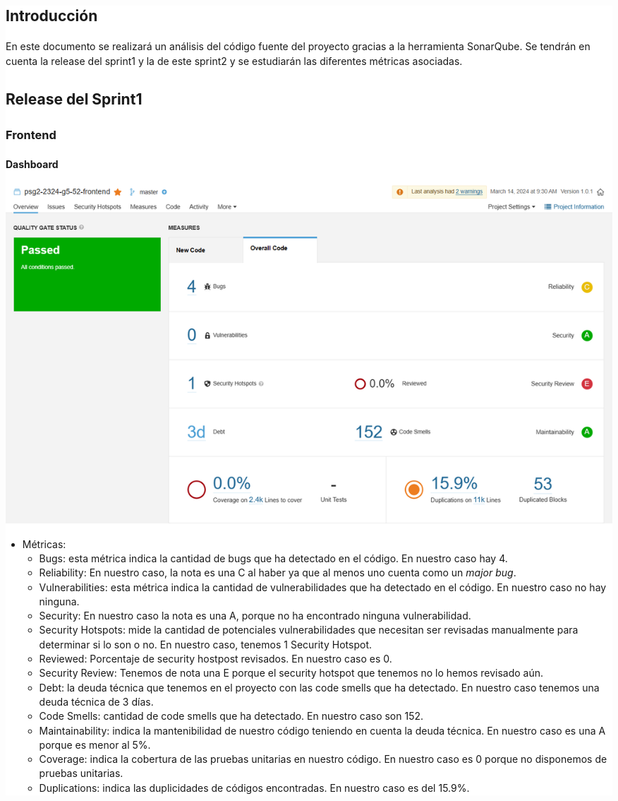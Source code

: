 ## Introducción

En este documento se realizará un análisis del código fuente del proyecto gracias a la herramienta SonarQube. Se tendrán en cuenta la release del sprint1 y la de este sprint2 y se estudiarán las diferentes métricas asociadas.

## Release del Sprint1
### Frontend

#### Dashboard

![SonarQube Frontend Dashboard](/docs/static/sprint1FrontendDashboard.png)

- Métricas:
  - Bugs: esta métrica indica la cantidad de bugs que ha detectado en el código. En nuestro caso hay 4.
  - Reliability: En nuestro caso, la nota es una C al haber ya que al menos uno cuenta como un _major bug_.
  - Vulnerabilities: esta métrica indica la cantidad de vulnerabilidades que ha detectado en el código. En nuestro caso no hay ninguna.
  - Security: En nuestro caso la nota es una A, porque no ha encontrado ninguna vulnerabilidad.
  - Security Hotspots: mide la cantidad de potenciales vulnerabilidades que necesitan ser revisadas manualmente para determinar si lo son o no. En nuestro caso, tenemos 1 Security Hotspot.
  - Reviewed: Porcentaje de security hostpost revisados. En nuestro caso es 0.
  - Security Review: Tenemos de nota una E porque el security hotspot que tenemos no lo hemos revisado aún.
  - Debt: la deuda técnica que tenemos en el proyecto con las code smells que ha detectado. En nuestro caso tenemos una deuda técnica de 3 días.
  - Code Smells: cantidad de code smells que ha detectado. En nuestro caso son 152.
  - Maintainability: indica la mantenibilidad de nuestro código teniendo en cuenta la deuda técnica. En nuestro caso es una A porque es menor al 5%.
  - Coverage: indica la cobertura de las pruebas unitarias en nuestro código. En nuestro caso es 0 porque no disponemos de pruebas unitarias.
  - Duplications: indica las duplicidades de códigos encontradas. En nuestro caso es del 15.9%.
